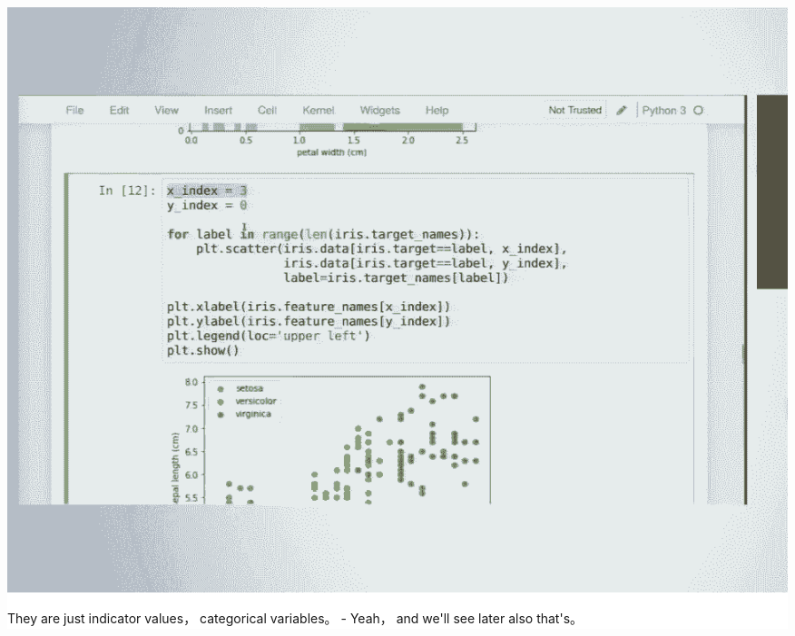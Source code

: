 ![](img/c04d678b99df1406ae3dbf232bf3d810_311.png)

 They are just indicator values， categorical variables。 - Yeah， and we'll see later also that's。


